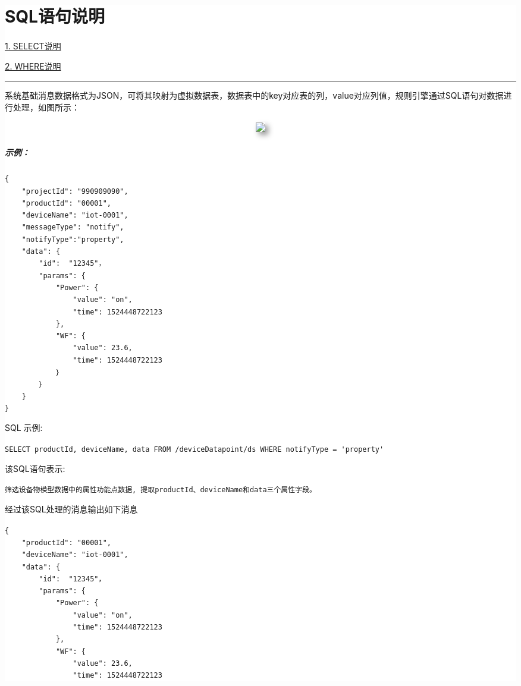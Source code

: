 # SQL语句说明

<a href="#1">1. SELECT说明</a>

<a href="#2">2. WHERE说明</a>

---

系统基础消息数据格式为JSON，可将其映射为虚拟数据表，数据表中的key对应表的列，value对应列值，规则引擎通过SQL语句对数据进行处理，如图所示：

<center>
    <img width="95%" style="box-shadow: 5px 5px 10px rgba(0,0,0,0.4);" 
    src="/images/iot_platform/application/规则引擎_SQL.png">
</center>

##### 示例：

```
{
    "projectId": "990909090",     
    "productId": "00001",                   
    "deviceName": "iot-0001",     
    "messageType": "notify",
    "notifyType":"property",
    "data": {                         
        "id":  "12345"，                  
        "params": {
            "Power": {
                "value": "on",
                "time": 1524448722123
            },
            "WF": {
                "value": 23.6,
                "time": 1524448722123
            ｝
        ｝
    } 
}
```
SQL 示例:

```
SELECT productId, deviceName, data FROM /deviceDatapoint/ds WHERE notifyType = 'property'

```

该SQL语句表示:

```
筛选设备物模型数据中的属性功能点数据, 提取productId、deviceName和data三个属性字段。
```

经过该SQL处理的消息输出如下消息

```
{
    "productId": "00001",                   
    "deviceName": "iot-0001",     
    "data": {                         
        "id":  "12345"，                  
        "params": {
            "Power": {
                "value": "on",
                "time": 1524448722123
            },
            "WF": {
                "value": 23.6,
                "time": 1524448722123
```